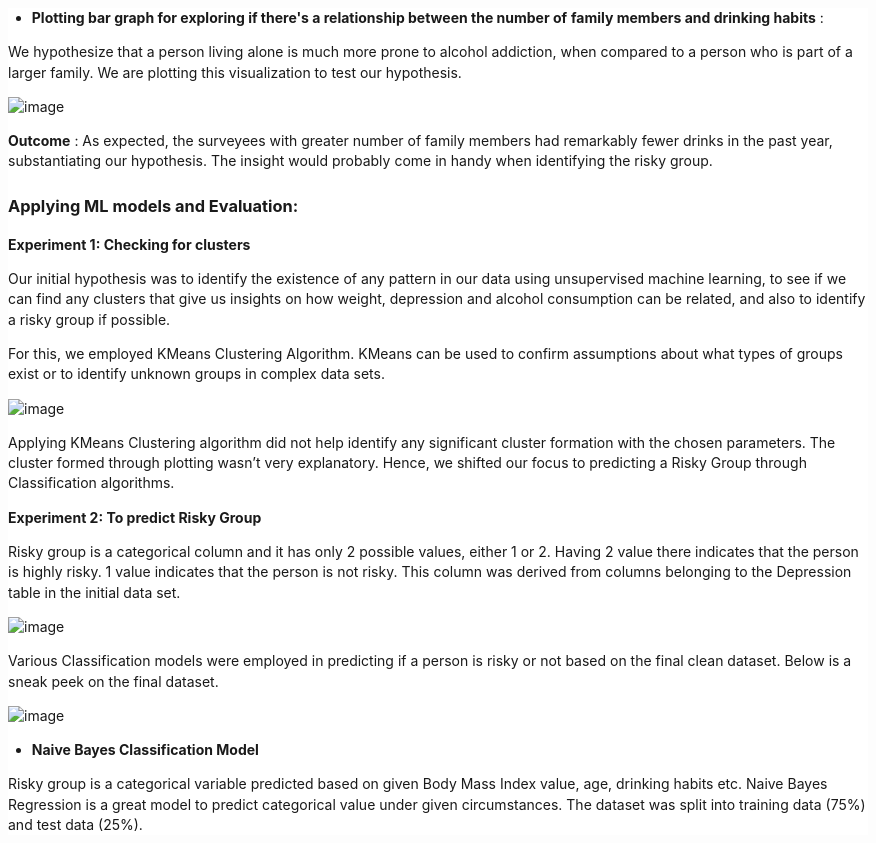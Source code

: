 - **Plotting bar graph for exploring if there's a relationship between the number of**
    **family members and drinking habits** :

We hypothesize that a person living alone is much more prone to alcohol addiction, when compared
to a person who is part of a larger family. We are plotting this visualization to test our hypothesis.

![image](https://user-images.githubusercontent.com/14270270/156235491-c8460fda-0348-4bc7-b670-826a971a9941.png)

**Outcome** :
As expected, the surveyees with greater number of family members had remarkably fewer drinks in
the past year, substantiating our hypothesis. The insight would probably come in handy when
identifying the risky group.

### Applying ML models and Evaluation:

**Experiment 1: Checking for clusters**

Our initial hypothesis was to identify the existence of any pattern in our data using unsupervised
machine learning, to see if we can find any clusters that give us insights on how weight, depression and
alcohol consumption can be related, and also to identify a risky group if possible.

For this, we employed KMeans Clustering Algorithm. KMeans can be used to confirm assumptions
about what types of groups exist or to identify unknown groups in complex data sets.

![image](https://user-images.githubusercontent.com/14270270/156235519-92b5c1c4-6302-46f1-8368-064e3ab0f8bc.png)


Applying KMeans Clustering algorithm did not help identify any significant cluster formation with the
chosen parameters. The cluster formed through plotting wasn’t very explanatory.
Hence, we shifted our focus to predicting a Risky Group through Classification algorithms.

**Experiment 2: To predict Risky Group**

Risky group is a categorical column and it has only 2 possible values, either 1 or 2. Having 2 value there
indicates that the person is highly risky. 1 value indicates that the person is not risky. This column was
derived from columns belonging to the Depression table in the initial data set.

![image](https://user-images.githubusercontent.com/14270270/156235547-1f0aec40-c6f1-4c29-9e23-30583cac4079.png)

Various Classification models were employed in predicting if a person is risky or not based on the final
clean dataset. Below is a sneak peek on the final dataset.

![image](https://user-images.githubusercontent.com/14270270/156235569-10fcde40-6ff7-4d97-a601-c3cc2bd2e4d0.png)

- **Naive Bayes Classification Model**

Risky group is a categorical variable predicted based on given Body Mass Index value, age, drinking
habits etc. Naive Bayes Regression is a great model to predict categorical value under given
circumstances. The dataset was split into training data (75%) and test data (25%).
